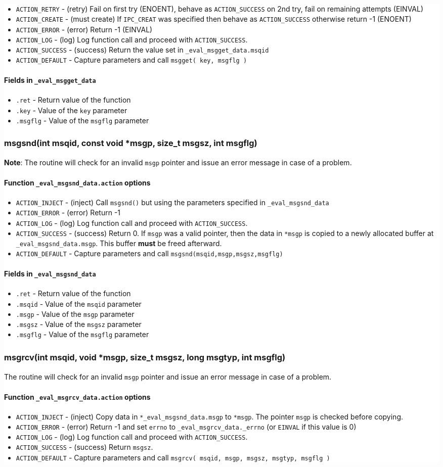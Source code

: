+ `ACTION_RETRY`   - (retry) Fail on first try (ENOENT), behave as `ACTION_SUCCESS` on 2nd try, fail on remaining attempts (EINVAL)
+ `ACTION_CREATE`  - (must create) If `IPC_CREAT` was specified then behave as `ACTION_SUCCESS` otherwise return -1 (ENOENT)
+ `ACTION_ERROR`   - (error) Return -1 (EINVAL)
+ `ACTION_LOG`     - (log) Log function call and proceed with `ACTION_SUCCESS`.
+ `ACTION_SUCCESS` - (success) Return the value set in `_eval_msgget_data.msqid`
+ `ACTION_DEFAULT` - Capture parameters and call `msgget( key, msgflg )`

#### Fields in `_eval_msgget_data`

+ `.ret`      - Return value of the function
+ `.key`      - Value of the `key` parameter
+ `.msgflg`   - Value of the `msgflg` parameter

### msgsnd(int msqid, const void *msgp, size_t msgsz, int msgflg)

__Note__: The routine will check for an invalid `msgp` pointer and issue an error message in case of a problem.

#### Function `_eval_msgsnd_data.action` options

+ `ACTION_INJECT`  - (inject) Call `msgsnd()` but using the parameters specified in `_eval_msgsnd_data`
+ `ACTION_ERROR`   - (error) Return -1
+ `ACTION_LOG`     - (log) Log function call and proceed with `ACTION_SUCCESS`.
+ `ACTION_SUCCESS` - (success) Return 0. If `msgp` was a valid pointer, then the data in `*msgp` is copied to a newly allocated buffer at `_eval_msgsnd_data.msgp`. This buffer __must__ be freed afterward.
+ `ACTION_DEFAULT` - Capture parameters and call `msgsnd(msqid,msgp,msgsz,msgflg)`

#### Fields in `_eval_msgsnd_data`

+ `.ret`      - Return value of the function
+ `.msqid`    - Value of the `msqid` parameter
+ `.msgp`     - Value of the `msgp` parameter
+ `.msgsz`    - Value of the `msgsz` parameter
+ `.msgflg`   - Value of the `msgflg` parameter

### msgrcv(int msqid, void *msgp, size_t msgsz, long msgtyp, int msgflg)

The routine will check for an invalid `msgp` pointer and issue an error message in case of a problem.

#### Function `_eval_msgrcv_data.action` options

+ `ACTION_INJECT`  - (inject) Copy data in `*_eval_msgsnd_data.msgp` to `*msgp`. The pointer `msgp` is checked before copying.
+ `ACTION_ERROR`   - (error) Return -1 and set `errno` to `_eval_msgrcv_data._errno` (or `EINVAL` if this value is 0)
+ `ACTION_LOG`     - (log) Log function call and proceed with `ACTION_SUCCESS`.
+ `ACTION_SUCCESS` - (success) Return `msgsz`.
+ `ACTION_DEFAULT` - Capture parameters and call `msgrcv( msqid, msgp, msgsz, msgtyp, msgflg )`

